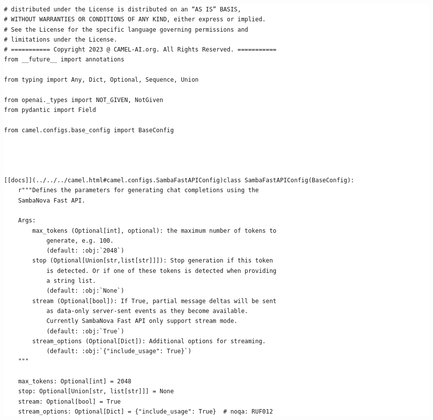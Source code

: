     # distributed under the License is distributed on an “AS IS” BASIS,
    # WITHOUT WARRANTIES OR CONDITIONS OF ANY KIND, either express or implied.
    # See the License for the specific language governing permissions and
    # limitations under the License.
    # =========== Copyright 2023 @ CAMEL-AI.org. All Rights Reserved. ===========
    from __future__ import annotations
    
    from typing import Any, Dict, Optional, Sequence, Union
    
    from openai._types import NOT_GIVEN, NotGiven
    from pydantic import Field
    
    from camel.configs.base_config import BaseConfig
    
    
    
    
    [[docs]](../../../camel.html#camel.configs.SambaFastAPIConfig)class SambaFastAPIConfig(BaseConfig):
        r"""Defines the parameters for generating chat completions using the
        SambaNova Fast API.
    
        Args:
            max_tokens (Optional[int], optional): the maximum number of tokens to
                generate, e.g. 100.
                (default: :obj:`2048`)
            stop (Optional[Union[str,list[str]]]): Stop generation if this token
                is detected. Or if one of these tokens is detected when providing
                a string list.
                (default: :obj:`None`)
            stream (Optional[bool]): If True, partial message deltas will be sent
                as data-only server-sent events as they become available.
                Currently SambaNova Fast API only support stream mode.
                (default: :obj:`True`)
            stream_options (Optional[Dict]): Additional options for streaming.
                (default: :obj:`{"include_usage": True}`)
        """
    
        max_tokens: Optional[int] = 2048
        stop: Optional[Union[str, list[str]]] = None
        stream: Optional[bool] = True
        stream_options: Optional[Dict] = {"include_usage": True}  # noqa: RUF012
    
    
    